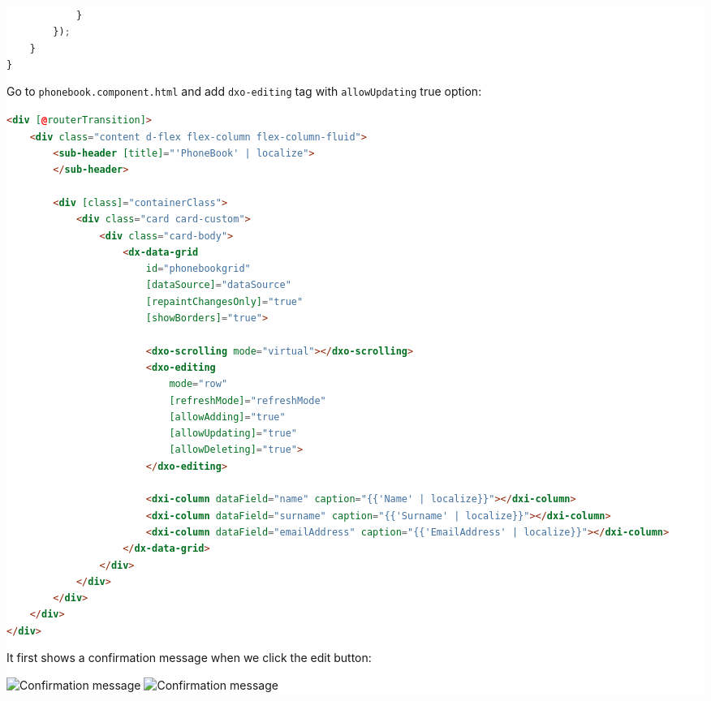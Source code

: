 ```typescript
            }
        });
    }
}

```

Go to `phonebook.component.html` and add `dxo-editing` tag with `allowUpdating` true option:

```html
<div [@routerTransition]>
    <div class="content d-flex flex-column flex-column-fluid">
        <sub-header [title]="'PhoneBook' | localize">
        </sub-header>

        <div [class]="containerClass">
            <div class="card card-custom">
                <div class="card-body">
                    <dx-data-grid
                        id="phonebookgrid"
                        [dataSource]="dataSource"
                        [repaintChangesOnly]="true"
                        [showBorders]="true">

                        <dxo-scrolling mode="virtual"></dxo-scrolling>
                        <dxo-editing
                            mode="row"
                            [refreshMode]="refreshMode"
                            [allowAdding]="true"
                            [allowUpdating]="true"
                            [allowDeleting]="true">
                        </dxo-editing>

                        <dxi-column dataField="name" caption="{{'Name' | localize}}"></dxi-column>
                        <dxi-column dataField="surname" caption="{{'Surname' | localize}}"></dxi-column>
                        <dxi-column dataField="emailAddress" caption="{{'EmailAddress' | localize}}"></dxi-column>
                    </dx-data-grid>
                </div>
            </div>
        </div>
    </div>
</div>

```

It first shows a confirmation message when we click the edit  button:

<img src="/Images/Blog/phonebook-edit-person-view-1.png" alt="Confirmation message" class="img-thumbnail" />

<img src="/Images/Blog/phonebook-edit-person-view-2.png" alt="Confirmation message" class="img-thumbnail" />
